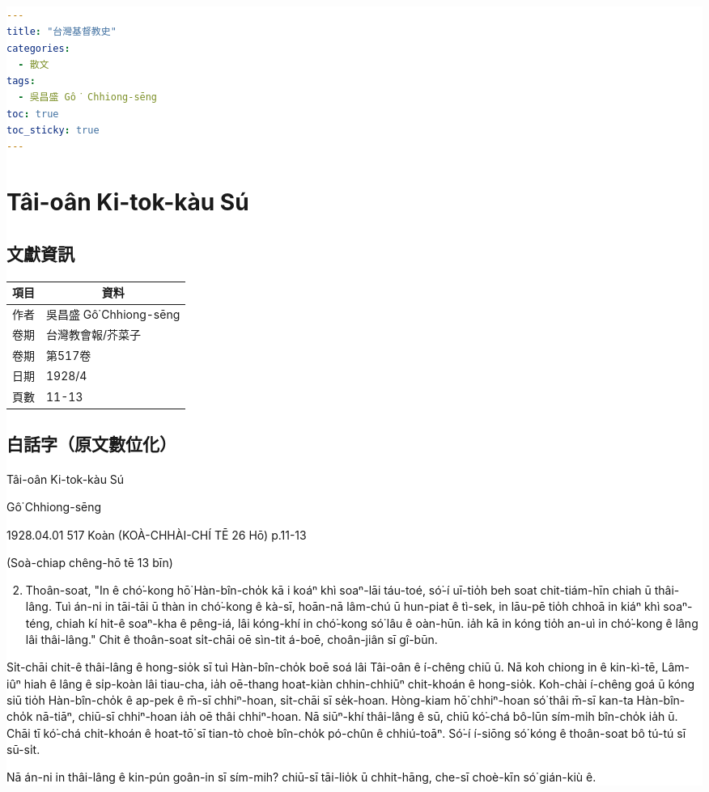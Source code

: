 ```yaml
---
title: "台灣基督教史"
categories:
  - 散文
tags:
  - 吳昌盛 Gô͘ Chhiong-sēng
toc: true
toc_sticky: true
---
```


# Tâi-oân Ki-tok-kàu Sú

## 文獻資訊

| 項目 | 資料 |
|---|---|
| 作者 | 吳昌盛 Gô͘ Chhiong-sēng |
| 卷期 | 台灣教會報/芥菜子 |
| 卷期 | 第517卷 |
| 日期 | 1928/4 |
| 頁數 | 11-13 |

## 白話字（原文數位化）

Tâi-oân Ki-tok-kàu Sú

Gô͘ Chhiong-sēng

1928.04.01 517 Koàn (KOÀ-CHHÀI-CHÍ TĒ 26 Hō) p.11-13

(Soà-chiap chêng-hō tē 13 bīn)

2. Thoân-soat, "In ê chó͘-kong hō͘ Hàn-bîn-cho̍k kā i koáⁿ khì soaⁿ-lāi táu-toé, só͘-í uī-tio̍h beh soat chit-tiám-hīn chiah ū thâi-lâng. Tuì án-ni in tāi-tāi ū thàn in chó͘-kong ê kà-sī, hoān-nā lâm-chú ū hun-piat ê tì-sek, in lāu-pē tio̍h chhoā in kiáⁿ khì soaⁿ-téng, chiah kí hit-ê soaⁿ-kha ê pêng-iá, lâi kóng-khí in chó͘-kong só͘ lâu ê oàn-hūn. ia̍h kā in kóng tio̍h an-uì in chó͘-kong ê lâng lâi thâi-lâng." Chit ê thoân-soat si̍t-chāi oē sìn-tit á-boē, choân-jiân sī gî-būn.

Si̍t-chāi chit-ê thâi-lâng ê hong-sio̍k sī tuì Hàn-bîn-cho̍k boē soá lâi Tâi-oân ê í-chêng chiū ū. Nā koh chiong in ê kin-kì-tē, Lâm-iûⁿ hiah ê lâng ê si̍p-koàn lâi tiau-cha, ia̍h oē-thang hoat-kiàn chhin-chhiūⁿ chit-khoán ê hong-sio̍k. Koh-chài í-chêng goá ū kóng siū tio̍h Hàn-bîn-cho̍k ê ap-pek ê m̄-sī chhiⁿ-hoan, si̍t-chāi sī se̍k-hoan. Hòng-kiam hō͘ chhiⁿ-hoan só͘ thâi m̄-sī kan-ta Hàn-bîn-cho̍k nā-tiāⁿ, chiū-sī chhiⁿ-hoan ia̍h oē thâi chhiⁿ-hoan. Nā siūⁿ-khí thâi-lâng ê sū, chiū kó͘-chá bô-lūn sím-mi̍h bîn-cho̍k ia̍h ū. Chāi tī kó͘-chá chit-khoán ê hoat-tō͘ sī tian-tò choè bîn-cho̍k pó-chûn ê chhiú-toāⁿ. Só͘-í í-siōng só͘ kóng ê thoân-soat bô tú-tú sī sū-si̍t.

Nā án-ni in thâi-lâng ê kin-pún goân-in sī sím-mih? chiū-sī tāi-lio̍k ū chhit-hāng, che-sī choè-kīn só͘ gián-kiù ê.

